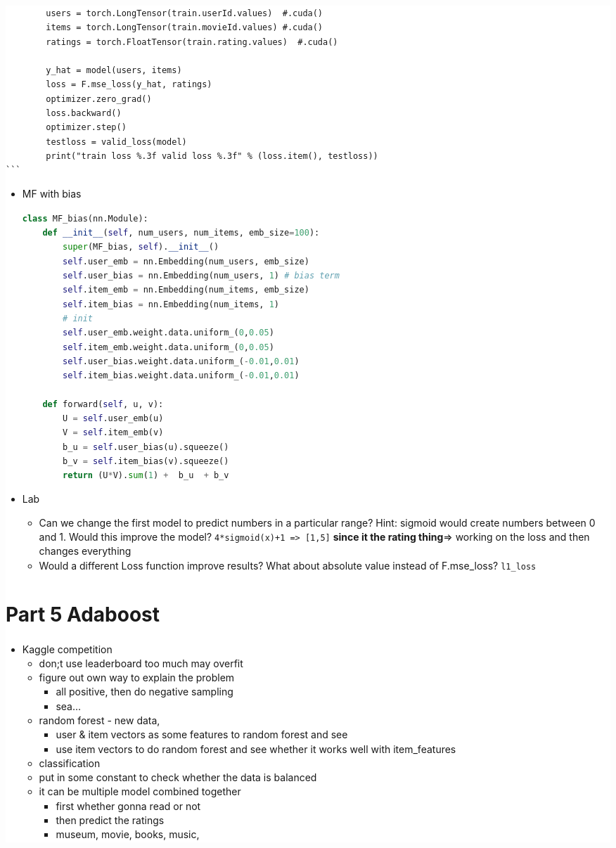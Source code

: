             users = torch.LongTensor(train.userId.values)  #.cuda()
            items = torch.LongTensor(train.movieId.values) #.cuda()
            ratings = torch.FloatTensor(train.rating.values)  #.cuda()
        
            y_hat = model(users, items)
            loss = F.mse_loss(y_hat, ratings)
            optimizer.zero_grad()
            loss.backward()
            optimizer.step()
            testloss = valid_loss(model)
            print("train loss %.3f valid loss %.3f" % (loss.item(), testloss)) 
    ```

    

  * MF with bias

    ```python
    class MF_bias(nn.Module):
        def __init__(self, num_users, num_items, emb_size=100):
            super(MF_bias, self).__init__()
            self.user_emb = nn.Embedding(num_users, emb_size)
            self.user_bias = nn.Embedding(num_users, 1) # bias term
            self.item_emb = nn.Embedding(num_items, emb_size)
            self.item_bias = nn.Embedding(num_items, 1)
            # init 
            self.user_emb.weight.data.uniform_(0,0.05)
            self.item_emb.weight.data.uniform_(0,0.05)
            self.user_bias.weight.data.uniform_(-0.01,0.01)
            self.item_bias.weight.data.uniform_(-0.01,0.01)
            
        def forward(self, u, v):
            U = self.user_emb(u)
            V = self.item_emb(v)
            b_u = self.user_bias(u).squeeze()
            b_v = self.item_bias(v).squeeze()
            return (U*V).sum(1) +  b_u  + b_v
    ```

  * Lab

    * Can we change the first model to predict numbers in a particular range? Hint: sigmoid would create numbers between 0 and 1. Would this improve the model? `4*sigmoid(x)+1 => [1,5]` **since it the rating thing**=> working on the loss and then changes everything
    * Would a different Loss function improve results? What about absolute value instead of F.mse_loss? `l1_loss`
      

# Part 5 Adaboost

* Kaggle competition
  * don;t use leaderboard too much may overfit
  * figure out own way to explain the problem
    * all positive, then do negative sampling
    * sea... 
  * random forest - new data, 
    * user & item vectors as some features  to random forest and see 
    * use item vectors to do random forest and see whether it works well with item_features
  * classification
  * put in some constant to check whether the data is balanced
  * it can be multiple model combined together
    * first whether gonna read or not
    * then predict the ratings
    * museum, movie, books, music, 
